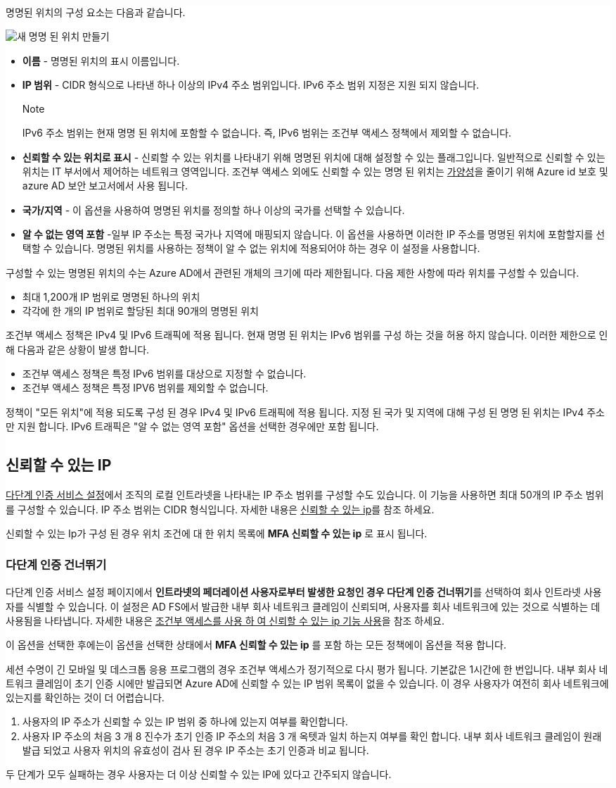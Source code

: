 명명된 위치의 구성 요소는 다음과 같습니다.

![새 명명 된 위치 만들기](./media/location-condition/42.png)

- **이름** - 명명된 위치의 표시 이름입니다.
- **IP 범위** - CIDR 형식으로 나타낸 하나 이상의 IPv4 주소 범위입니다. IPv6 주소 범위 지정은 지원 되지 않습니다.

   > [!NOTE]
   > IPv6 주소 범위는 현재 명명 된 위치에 포함할 수 없습니다. 즉, IPv6 범위는 조건부 액세스 정책에서 제외할 수 없습니다.

- **신뢰할 수 있는 위치로 표시** - 신뢰할 수 있는 위치를 나타내기 위해 명명된 위치에 대해 설정할 수 있는 플래그입니다. 일반적으로 신뢰할 수 있는 위치는 IT 부서에서 제어하는 네트워크 영역입니다. 조건부 액세스 외에도 신뢰할 수 있는 명명 된 위치는 [가양성](../reports-monitoring/concept-risk-events.md#impossible-travel-to-atypical-locations-1)을 줄이기 위해 Azure id 보호 및 azure AD 보안 보고서에서 사용 됩니다.
- **국가/지역** - 이 옵션을 사용하여 명명된 위치를 정의할 하나 이상의 국가를 선택할 수 있습니다.
- **알 수 없는 영역 포함** -일부 IP 주소는 특정 국가나 지역에 매핑되지 않습니다. 이 옵션을 사용하면 이러한 IP 주소를 명명된 위치에 포함할지를 선택할 수 있습니다. 명명된 위치를 사용하는 정책이 알 수 없는 위치에 적용되어야 하는 경우 이 설정을 사용합니다.

구성할 수 있는 명명된 위치의 수는 Azure AD에서 관련된 개체의 크기에 따라 제한됩니다. 다음 제한 사항에 따라 위치를 구성할 수 있습니다.

- 최대 1,200개 IP 범위로 명명된 하나의 위치
- 각각에 한 개의 IP 범위로 할당된 최대 90개의 명명된 위치

조건부 액세스 정책은 IPv4 및 IPv6 트래픽에 적용 됩니다. 현재 명명 된 위치는 IPv6 범위를 구성 하는 것을 허용 하지 않습니다. 이러한 제한으로 인해 다음과 같은 상황이 발생 합니다.

- 조건부 액세스 정책은 특정 IPv6 범위를 대상으로 지정할 수 없습니다.
- 조건부 액세스 정책은 특정 IPV6 범위를 제외할 수 없습니다.

정책이 "모든 위치"에 적용 되도록 구성 된 경우 IPv4 및 IPv6 트래픽에 적용 됩니다. 지정 된 국가 및 지역에 대해 구성 된 명명 된 위치는 IPv4 주소만 지원 합니다. IPv6 트래픽은 "알 수 없는 영역 포함" 옵션을 선택한 경우에만 포함 됩니다.

## <a name="trusted-ips"></a>신뢰할 수 있는 IP

[다단계 인증 서비스 설정](https://account.activedirectory.windowsazure.com/usermanagement/mfasettings.aspx)에서 조직의 로컬 인트라넷을 나타내는 IP 주소 범위를 구성할 수도 있습니다. 이 기능을 사용하면 최대 50개의 IP 주소 범위를 구성할 수 있습니다. IP 주소 범위는 CIDR 형식입니다. 자세한 내용은 [신뢰할 수 있는 ip](../authentication/howto-mfa-mfasettings.md#trusted-ips)를 참조 하세요.  

신뢰할 수 있는 Ip가 구성 된 경우 위치 조건에 대 한 위치 목록에 **MFA 신뢰할 수 있는 ip** 로 표시 됩니다.

### <a name="skipping-multi-factor-authentication"></a>다단계 인증 건너뛰기

다단계 인증 서비스 설정 페이지에서 **인트라넷의 페더레이션 사용자로부터 발생한 요청인 경우 다단계 인증 건너뛰기**를 선택하여 회사 인트라넷 사용자를 식별할 수 있습니다. 이 설정은 AD FS에서 발급한 내부 회사 네트워크 클레임이 신뢰되며, 사용자를 회사 네트워크에 있는 것으로 식별하는 데 사용됨을 나타냅니다. 자세한 내용은 [조건부 액세스를 사용 하 여 신뢰할 수 있는 ip 기능 사용](../authentication/howto-mfa-mfasettings.md#enable-the-trusted-ips-feature-by-using-conditional-access)을 참조 하세요.

이 옵션을 선택한 후에는이 옵션을 선택한 상태에서 **MFA 신뢰할 수 있는 ip** 를 포함 하는 모든 정책에이 옵션을 적용 합니다.

세션 수명이 긴 모바일 및 데스크톱 응용 프로그램의 경우 조건부 액세스가 정기적으로 다시 평가 됩니다. 기본값은 1시간에 한 번입니다. 내부 회사 네트워크 클레임이 초기 인증 시에만 발급되면 Azure AD에 신뢰할 수 있는 IP 범위 목록이 없을 수 있습니다. 이 경우 사용자가 여전히 회사 네트워크에 있는지를 확인하는 것이 더 어렵습니다.

1. 사용자의 IP 주소가 신뢰할 수 있는 IP 범위 중 하나에 있는지 여부를 확인합니다.
2. 사용자 IP 주소의 처음 3 개 8 진수가 초기 인증 IP 주소의 처음 3 개 옥텟과 일치 하는지 여부를 확인 합니다. 내부 회사 네트워크 클레임이 원래 발급 되었고 사용자 위치의 유효성이 검사 된 경우 IP 주소는 초기 인증과 비교 됩니다.

두 단계가 모두 실패하는 경우 사용자는 더 이상 신뢰할 수 있는 IP에 있다고 간주되지 않습니다.
